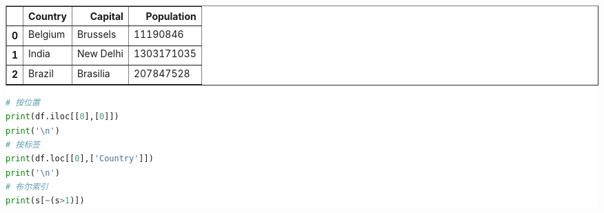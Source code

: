 


<div>
<style>
    .dataframe thead tr:only-child th {
        text-align: right;
    }

    .dataframe thead th {
        text-align: left;
    }

    .dataframe tbody tr th {
        vertical-align: top;
    }
</style>
<table border="1" class="dataframe">
  <thead>
    <tr style="text-align: right;">
      <th></th>
      <th>Country</th>
      <th>Capital</th>
      <th>Population</th>
    </tr>
  </thead>
  <tbody>
    <tr>
      <th>0</th>
      <td>Belgium</td>
      <td>Brussels</td>
      <td>11190846</td>
    </tr>
    <tr>
      <th>1</th>
      <td>India</td>
      <td>New Delhi</td>
      <td>1303171035</td>
    </tr>
    <tr>
      <th>2</th>
      <td>Brazil</td>
      <td>Brasilia</td>
      <td>207847528</td>
    </tr>
  </tbody>
</table>
</div>




```python
# 按位置
print(df.iloc[[0],[0]])
print('\n')
# 按标签
print(df.loc[[0],['Country']])
print('\n')
# 布尔索引
print(s[~(s>1)])
```
